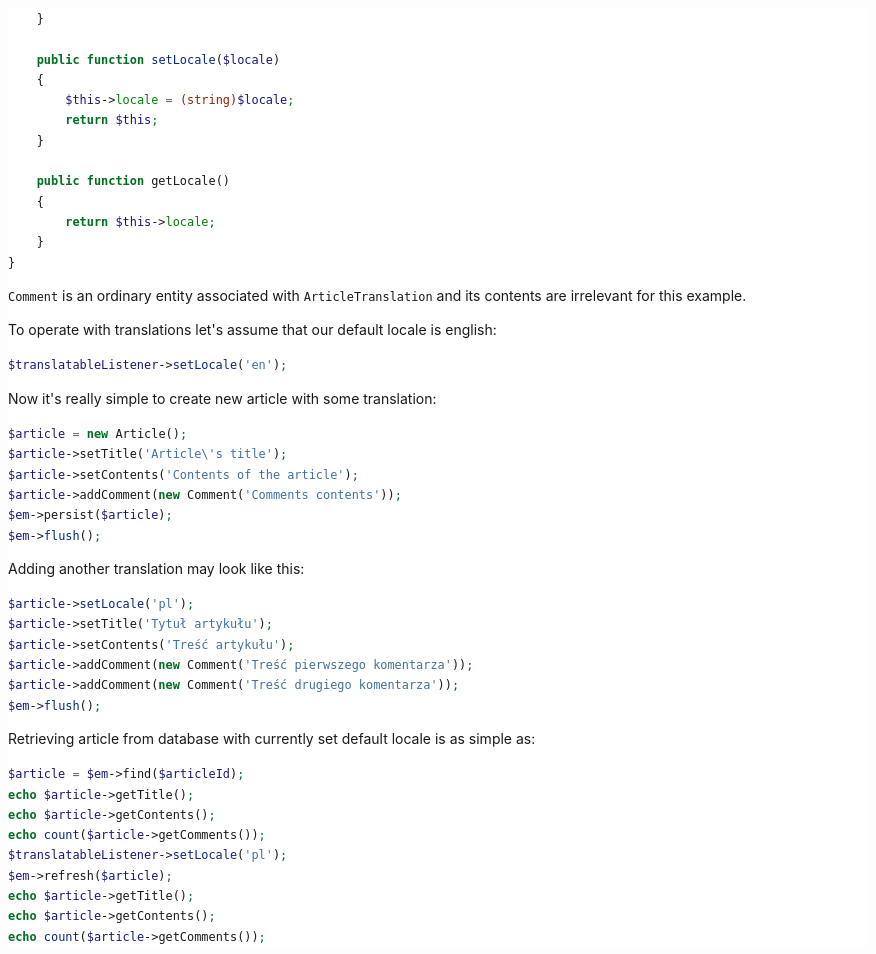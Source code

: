 ```php
    }

    public function setLocale($locale)
    {
        $this->locale = (string)$locale;
        return $this;
    }

    public function getLocale()
    {
        return $this->locale;
    }
}
```

``Comment`` is an ordinary entity associated with ``ArticleTranslation``
and its contents are irrelevant for this example.

To operate with translations let's assume that our default locale is english:

```php
$translatableListener->setLocale('en');
```

Now it's really simple to create new article with some translation:

```php
$article = new Article();
$article->setTitle('Article\'s title');
$article->setContents('Contents of the article');
$article->addComment(new Comment('Comments contents'));
$em->persist($article);
$em->flush();
```

Adding another translation may look like this:

```php
$article->setLocale('pl');
$article->setTitle('Tytuł artykułu');
$article->setContents('Treść artykułu');
$article->addComment(new Comment('Treść pierwszego komentarza'));
$article->addComment(new Comment('Treść drugiego komentarza'));
$em->flush();
```

Retrieving article from database with currently set default locale is as simple as:

```php
$article = $em->find($articleId);
echo $article->getTitle();
echo $article->getContents();
echo count($article->getComments());
$translatableListener->setLocale('pl');
$em->refresh($article);
echo $article->getTitle();
echo $article->getContents();
echo count($article->getComments());
```
